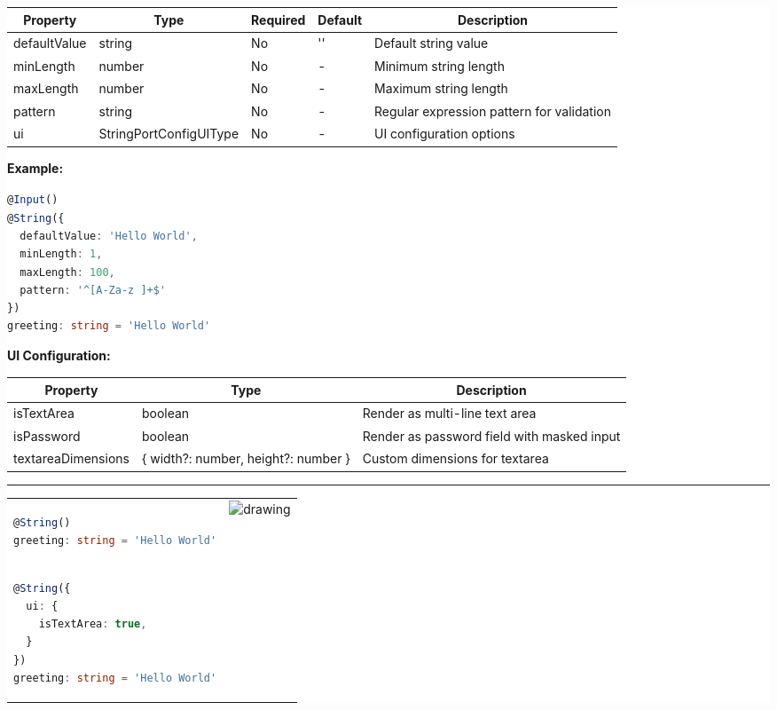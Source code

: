 | Property     | Type                   | Required | Default | Description                               |
| ------------ | ---------------------- | -------- | ------- | ----------------------------------------- |
| defaultValue | string                 | No       | ''      | Default string value                      |
| minLength    | number                 | No       | -       | Minimum string length                     |
| maxLength    | number                 | No       | -       | Maximum string length                     |
| pattern      | string                 | No       | -       | Regular expression pattern for validation |
| ui           | StringPortConfigUIType | No       | -       | UI configuration options                  |

**Example:**

```typescript
@Input()
@String({
  defaultValue: 'Hello World',
  minLength: 1,
  maxLength: 100,
  pattern: '^[A-Za-z ]+$'
})
greeting: string = 'Hello World'
```

**UI Configuration:**

| Property           | Type                                | Description                                |
| ------------------ | ----------------------------------- | ------------------------------------------ |
| isTextArea         | boolean                             | Render as multi-line text area             |
| isPassword         | boolean                             | Render as password field with masked input |
| textareaDimensions | { width?: number, height?: number } | Custom dimensions for textarea             |

---

<table>
<tr>
<td>

```typescript
@String()
greeting: string = 'Hello World'
```

</td>
<td><img src="../images/nodes/string-basic.png" alt="drawing" height="150"/></td>
</tr>

<tr>
<td>

```typescript
@String({
  ui: {
    isTextArea: true,
  }
})
greeting: string = 'Hello World'
```
